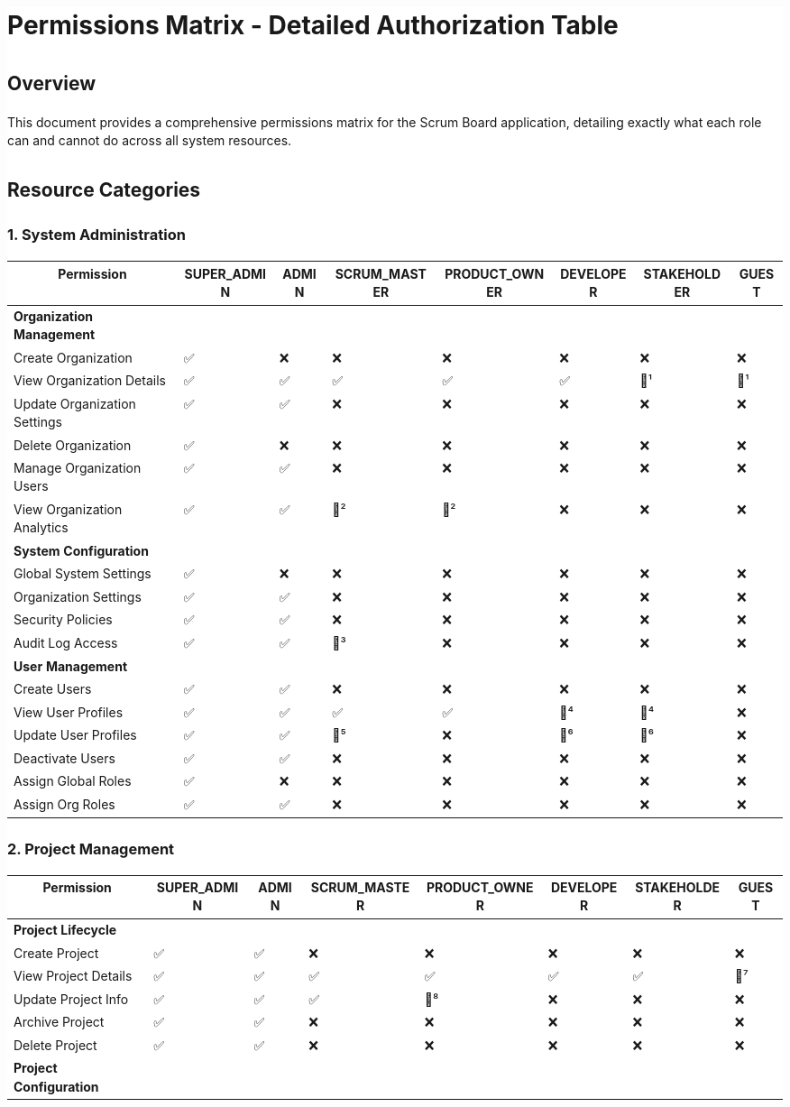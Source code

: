 # Permissions Matrix - Detailed Authorization Table

## Overview
This document provides a comprehensive permissions matrix for the Scrum Board application, detailing exactly what each role can and cannot do across all system resources.

## Resource Categories

### 1. System Administration
| Permission | SUPER_ADMIN | ADMIN | SCRUM_MASTER | PRODUCT_OWNER | DEVELOPER | STAKEHOLDER | GUEST |
|------------|-------------|--------|--------------|---------------|-----------|-------------|--------|
| **Organization Management** |
| Create Organization | ✅ | ❌ | ❌ | ❌ | ❌ | ❌ | ❌ |
| View Organization Details | ✅ | ✅ | ✅ | ✅ | ✅ | 📝¹ | 📝¹ |
| Update Organization Settings | ✅ | ✅ | ❌ | ❌ | ❌ | ❌ | ❌ |
| Delete Organization | ✅ | ❌ | ❌ | ❌ | ❌ | ❌ | ❌ |
| Manage Organization Users | ✅ | ✅ | ❌ | ❌ | ❌ | ❌ | ❌ |
| View Organization Analytics | ✅ | ✅ | 🔄² | 🔄² | ❌ | ❌ | ❌ |
| **System Configuration** |
| Global System Settings | ✅ | ❌ | ❌ | ❌ | ❌ | ❌ | ❌ |
| Organization Settings | ✅ | ✅ | ❌ | ❌ | ❌ | ❌ | ❌ |
| Security Policies | ✅ | ✅ | ❌ | ❌ | ❌ | ❌ | ❌ |
| Audit Log Access | ✅ | ✅ | 🔄³ | ❌ | ❌ | ❌ | ❌ |
| **User Management** |
| Create Users | ✅ | ✅ | ❌ | ❌ | ❌ | ❌ | ❌ |
| View User Profiles | ✅ | ✅ | ✅ | ✅ | 🔄⁴ | 🔄⁴ | ❌ |
| Update User Profiles | ✅ | ✅ | 🔄⁵ | ❌ | 🔄⁶ | 🔄⁶ | ❌ |
| Deactivate Users | ✅ | ✅ | ❌ | ❌ | ❌ | ❌ | ❌ |
| Assign Global Roles | ✅ | ❌ | ❌ | ❌ | ❌ | ❌ | ❌ |
| Assign Org Roles | ✅ | ✅ | ❌ | ❌ | ❌ | ❌ | ❌ |

### 2. Project Management
| Permission | SUPER_ADMIN | ADMIN | SCRUM_MASTER | PRODUCT_OWNER | DEVELOPER | STAKEHOLDER | GUEST |
|------------|-------------|--------|--------------|---------------|-----------|-------------|--------|
| **Project Lifecycle** |
| Create Project | ✅ | ✅ | ❌ | ❌ | ❌ | ❌ | ❌ |
| View Project Details | ✅ | ✅ | ✅ | ✅ | ✅ | ✅ | 📝⁷ |
| Update Project Info | ✅ | ✅ | ✅ | 🔄⁸ | ❌ | ❌ | ❌ |
| Archive Project | ✅ | ✅ | ❌ | ❌ | ❌ | ❌ | ❌ |
| Delete Project | ✅ | ✅ | ❌ | ❌ | ❌ | ❌ | ❌ |
| **Project Configuration** |
